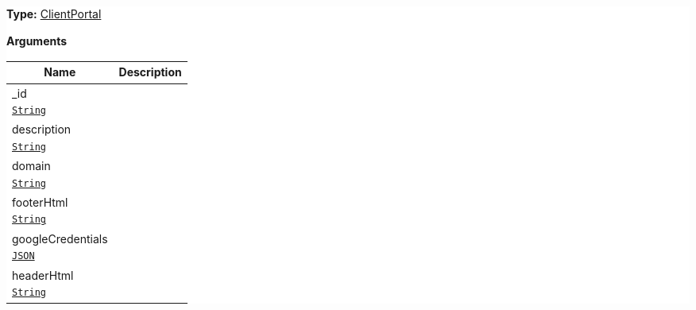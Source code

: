 **Type:** [ClientPortal](/api/objects#clientportal)

<p style={{ marginBottom: "0.4em" }}><strong>Arguments</strong></p>

<table>
<thead><tr><th>Name</th><th>Description</th></tr></thead>
<tbody>
<tr>
<td>
_id<br />
<a href="/api/scalars#string"><code>String</code></a>
</td>
<td>

</td>
</tr>
<tr>
<td>
description<br />
<a href="/api/scalars#string"><code>String</code></a>
</td>
<td>

</td>
</tr>
<tr>
<td>
domain<br />
<a href="/api/scalars#string"><code>String</code></a>
</td>
<td>

</td>
</tr>
<tr>
<td>
footerHtml<br />
<a href="/api/scalars#string"><code>String</code></a>
</td>
<td>

</td>
</tr>
<tr>
<td>
googleCredentials<br />
<a href="/api/scalars#json"><code>JSON</code></a>
</td>
<td>

</td>
</tr>
<tr>
<td>
headerHtml<br />
<a href="/api/scalars#string"><code>String</code></a>
</td>
<td>
